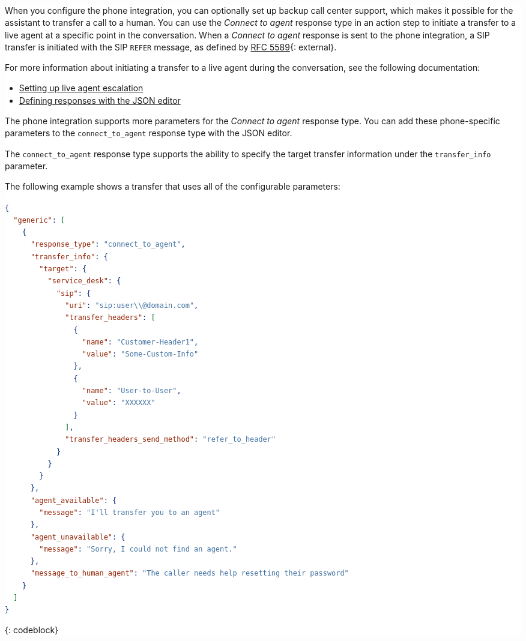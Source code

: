 When you configure the phone integration, you can optionally set up backup call center support, which makes it possible for the assistant to transfer a call to a human. You can use the *Connect to agent* response type in an action step to initiate a transfer to a live agent at a specific point in the conversation. When a *Connect to agent* response is sent to the phone integration, a SIP transfer is initiated with the SIP `REFER` message, as defined by [RFC 5589](https://datatracker.ietf.org/doc/html/rfc5589#section-6.1){: external}.

For more information about initiating a transfer to a live agent during the conversation, see the following documentation:

- [Setting up live agent escalation](/docs/watson-assistant?topic=watson-assistant-deploy-phone)
- [Defining responses with the JSON editor](/docs/watson-assistant?topic=watson-assistant-assistant-responses-json)

The phone integration supports more parameters for the *Connect to agent* response type. You can add these phone-specific parameters to the `connect_to_agent` response type with the JSON editor.

The `connect_to_agent` response type supports the ability to specify the target transfer information under the `transfer_info` parameter.

The following example shows a transfer that uses all of the configurable parameters:

```json
{
  "generic": [
    {
      "response_type": "connect_to_agent",
      "transfer_info": {
        "target": {
          "service_desk": {
            "sip": {
              "uri": "sip:user\\@domain.com",
              "transfer_headers": [
                {
                  "name": "Customer-Header1",
                  "value": "Some-Custom-Info"
                },
                {
                  "name": "User-to-User",
                  "value": "XXXXXX"
                }
              ],
              "transfer_headers_send_method": "refer_to_header"
            }
          }
        }
      },
      "agent_available": {
        "message": "I'll transfer you to an agent"
      },
      "agent_unavailable": {
        "message": "Sorry, I could not find an agent."
      },
      "message_to_human_agent": "The caller needs help resetting their password"
    }
  ]
}
```
{: codeblock}
